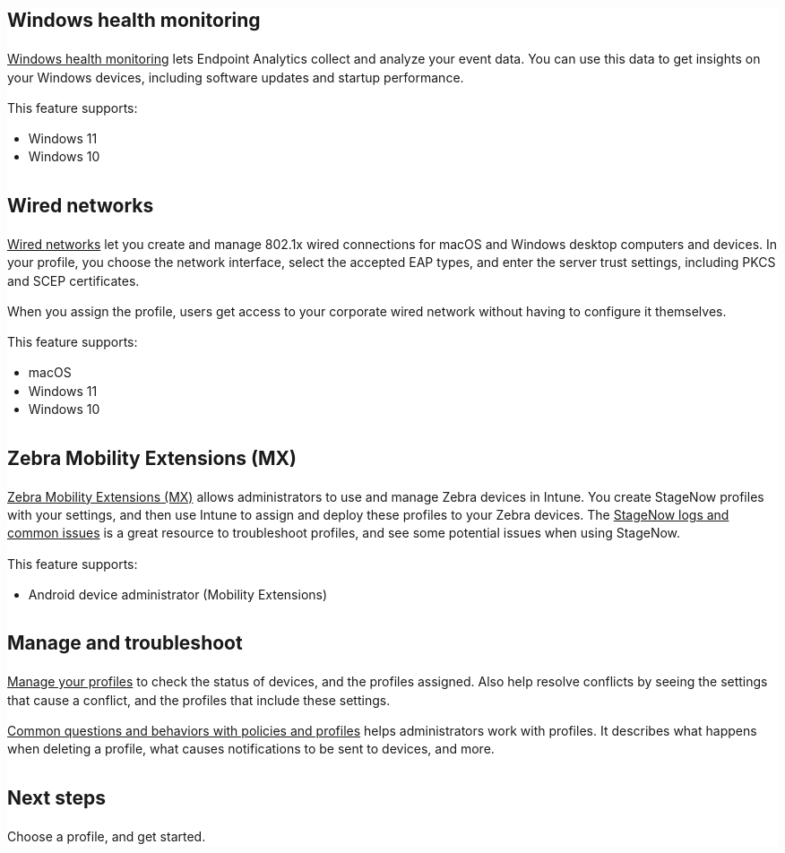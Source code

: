 ## Windows health monitoring

[Windows health monitoring](windows-health-monitoring.md) lets Endpoint Analytics collect and analyze your event data. You can use this data to get insights on your Windows devices, including software updates and startup performance.

This feature supports:

- Windows 11
- Windows 10

## Wired networks

[Wired networks](wired-networks-configure.md) let you create and manage 802.1x wired connections for macOS and Windows desktop computers and devices. In your profile, you choose the network interface, select the accepted EAP types, and enter the server trust settings, including PKCS and SCEP certificates.

When you assign the profile, users get access to your corporate wired network without having to configure it themselves.

This feature supports:

- macOS
- Windows 11
- Windows 10

## Zebra Mobility Extensions (MX)

[Zebra Mobility Extensions (MX)](android-zebra-mx-overview.md) allows administrators to use and manage Zebra devices in Intune. You create StageNow profiles with your settings, and then use Intune to assign and deploy these profiles to your Zebra devices. The [StageNow logs and common issues](android-zebra-mx-logs-troubleshoot.md) is a great resource to troubleshoot profiles, and see some potential issues when using StageNow.

This feature supports:

- Android device administrator (Mobility Extensions)

## Manage and troubleshoot

[Manage your profiles](device-profile-monitor.md) to check the status of devices, and the profiles assigned. Also help resolve conflicts by seeing the settings that cause a conflict, and the profiles that include these settings.

[Common questions and behaviors with policies and profiles](device-profile-troubleshoot.md) helps administrators work with profiles. It describes what happens when deleting a profile, what causes notifications to be sent to devices, and more.

## Next steps

Choose a profile, and get started.
